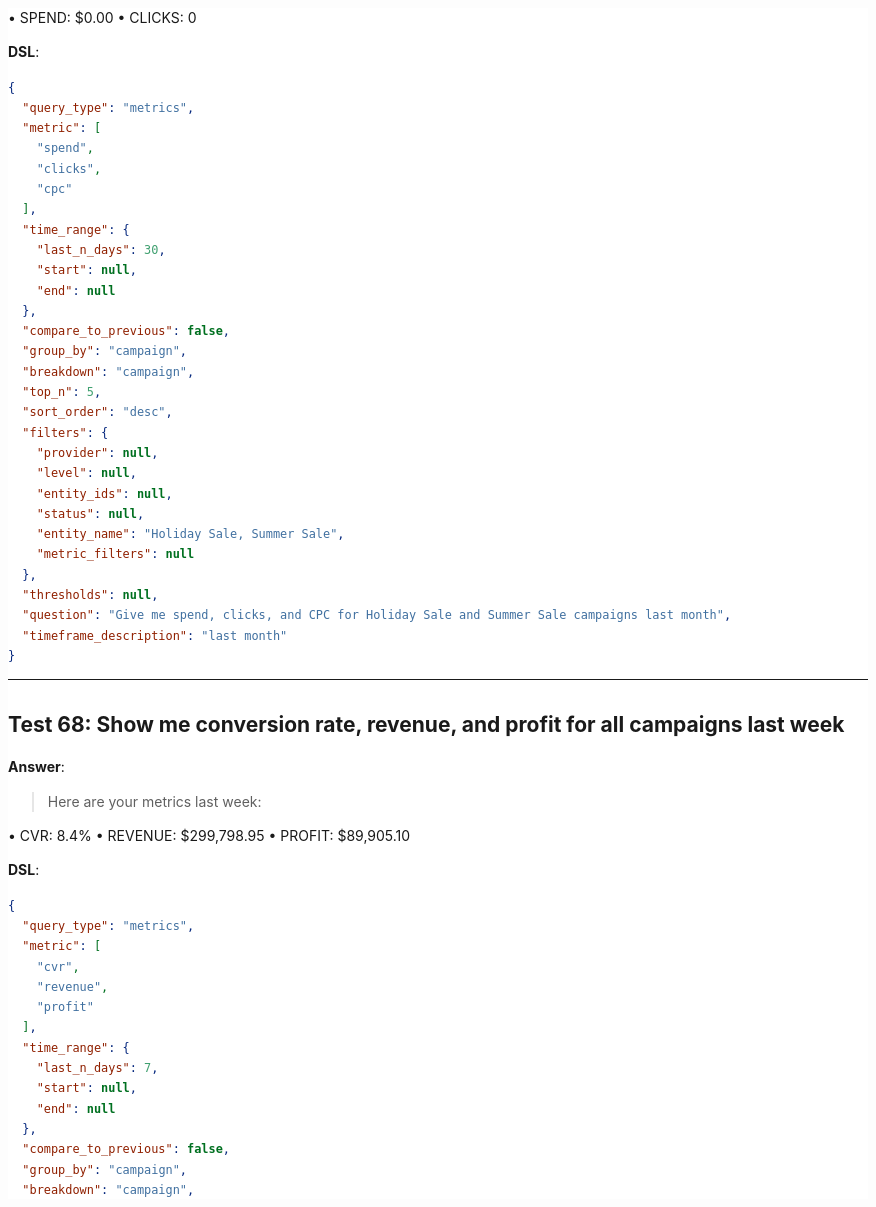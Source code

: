 • SPEND: $0.00
• CLICKS: 0

**DSL**:
```json
{
  "query_type": "metrics",
  "metric": [
    "spend",
    "clicks",
    "cpc"
  ],
  "time_range": {
    "last_n_days": 30,
    "start": null,
    "end": null
  },
  "compare_to_previous": false,
  "group_by": "campaign",
  "breakdown": "campaign",
  "top_n": 5,
  "sort_order": "desc",
  "filters": {
    "provider": null,
    "level": null,
    "entity_ids": null,
    "status": null,
    "entity_name": "Holiday Sale, Summer Sale",
    "metric_filters": null
  },
  "thresholds": null,
  "question": "Give me spend, clicks, and CPC for Holiday Sale and Summer Sale campaigns last month",
  "timeframe_description": "last month"
}
```

---

## Test 68: Show me conversion rate, revenue, and profit for all campaigns last week

**Answer**:
> Here are your metrics last week:

• CVR: 8.4%
• REVENUE: $299,798.95
• PROFIT: $89,905.10

**DSL**:
```json
{
  "query_type": "metrics",
  "metric": [
    "cvr",
    "revenue",
    "profit"
  ],
  "time_range": {
    "last_n_days": 7,
    "start": null,
    "end": null
  },
  "compare_to_previous": false,
  "group_by": "campaign",
  "breakdown": "campaign",
```